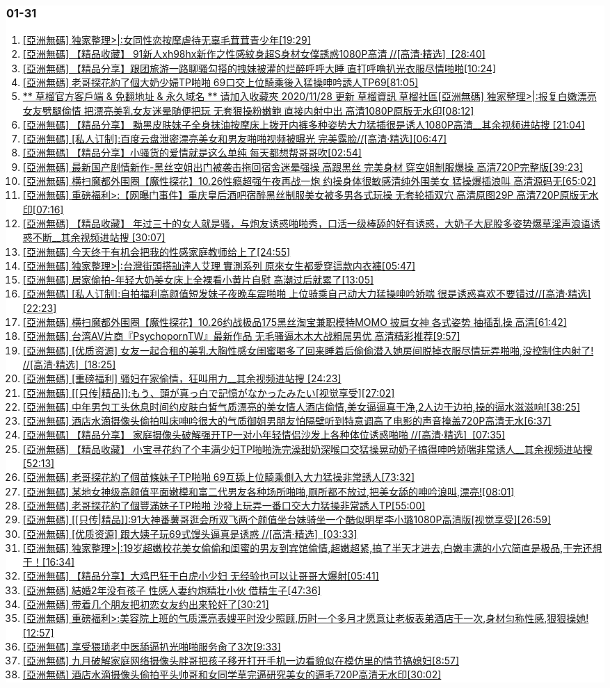 ### 01-31
1. [ [亞洲無碼] 独家整理&gt;|:女同性恋按摩虐待无辜毛茸茸青少年[19:29] ]( https://ppx237.com/embed/25534)
1. [ [亞洲無碼] 【精品收藏】 91新人xh98hx新作之性感紋身超S身材女僕誘惑1080P高清 //[高清·精选]&nbsp; [28:40] ]( https://baiduyunkan.com/embed/21322acbaf232acc9e3e9386bc109a36cbeeb?id=868)
1. [ [亞洲無碼] 【精品分享】跟团旅游一路聊骚勾搭的拽妹被灌的烂醉呼呼大睡 直打呼噜扒光衣服尽情啪啪[10:24] ]( https://www.888dav.com/vod/174118/)
1. [ [亞洲無碼] 老哥探花約了個大奶少婦TP啪啪 69口交上位騎乘後入猛操呻吟誘人TP69[81:05] ]( https://kkembed.kdwshell.com/embed/84578)
1. [ ** 草榴官方客戶端 & 免翻地址 & 永久域名 ** 请加入收藏夾 2020/11/28 更新 草榴資訊 草榴社區[亞洲無碼] 独家整理&gt;|:报复白嫩漂亮女友劈腿偷情 把漂亮美乳女友迷晕随便把玩 无套狠操粉嫩鲍 直接内射中出 高清1080P原版无水印[08:12] ]( https://ppx237.com/embed/40167)
1. [ [亞洲無碼] 【精品分享】 黝黑皮肤妹子全身抹油按摩床上拨开内裤多种姿势大力猛插很是诱人1080P高清__其余视频进站搜 [21:04] ]( https://baiduyunkan.com/embed/213227dc6ec5339bcacfcbed5cb12c0c75acd?id=7069)
1. [ [亞洲無碼] [私人订制]:百度云盘泄密漂亮美女和男友啪啪视频被曝光 完美露脸//[高清·精选][06:47] ]( https://yuese119.com/embed/41811)
1. [ [亞洲無碼] 【精品分享】小骚货的爱情就是这么单纯 每天都想帮哥哥吹[02:54] ]( https://www.888dav.com/vod/174545/)
1. [ [亞洲無碼] 最新国产剧情新作-黑丝空姐出门被袭击拖回宿舍迷晕强操 高跟黑丝 完美身材 穿空姐制服爆操 高清720P完整版[39:23] ]( https://kkembed.kdwshell.com/embed/84561)
1. [ [亞洲無碼] 横扫魔都外围圈【魔性探花】10.26性瘾超强午夜再战一炮 约操身体很敏感清纯外围美女 猛操爆插浪叫 高清源码无[65:02] ]( https://kkembed.kdwshell.com/embed/84554)
1. [ [亞洲無碼] 重磅福利&gt;:【网曝门事件】重庆皇后酒吧宿醉黑丝制服美女被多男各式玩操 无套轮插双穴 高清原图29P 高清720P原版无水印[07:16] ]( https://jjd12.xyz/embed/13038)
1. [ [亞洲無碼] 【精品收藏】 年过三十的女人就是骚，与炮友诱惑啪啪秀，口活一级棒舔的好有诱惑，大奶子大屁股多姿势爆草淫声浪语诱惑不断__其余视频进站搜 [30:07] ]( https://baiduyunkan.com/embed/2132259104bf35135d682e224f759083a30cc?id=2974)
1. [ [亞洲無碼] 今天终于有机会把我的性感家庭教师给上了[24:55] ]( http://333.thumbfox.com/embed/14110/)
1. [ [亞洲無碼] 独家整理&gt;|:台灣街頭搭訕達人艾理 實測系列 原來女生都愛穿這款内衣褲[05:47] ]( https://ppx237.com/embed/47366)
1. [ [亞洲無碼] 居家偷拍-年轻大奶美女床上全裸看小黄片自慰 高潮过后就累了[13:05] ]( https://kkembed.kdwshell.com/embed/84575)
1. [ [亞洲無碼] [私人订制]:自拍福利高颜值短发妹子夜晚车震啪啪 上位骑乘自己动大力猛操呻吟娇喘 很是诱惑喜欢不要错过//[高清·精选][22:23] ]( https://yuese119.com/embed/32029)
1. [ [亞洲無碼] 横扫魔都外围圈【魔性探花】10.26约战极品175黑丝淘宝兼职模特MOMO 披肩女神 各式姿势 抽插乱操 高清[61:42] ]( https://kkembed.kdwshell.com/embed/84557)
1. [ [亞洲無碼] 台湾AV片商『PsychopornTW』最新作品 无毛骚逼木木大战粗屌男优 高清精彩推荐[9:57] ]( https://kkembed.kdwshell.com/embed/84555)
1. [ [亞洲無碼] [优质资源] 女友一起合租的美乳大胸性感女闺蜜喝多了回来睡着后偷偷潜入她房间脱掉衣服尽情玩弄啪啪,没控制住内射了! //[高清·精选]&nbsp; [18:25] ]( https://baiduyunkan.com/embed/2132243ec8b274767fc86b26357ecc859c6d5?id=2447)
1. [ [亞洲無碼] [重磅福利] 骚妇在家偷情，狂叫用力__其余视频进站搜 [24:23] ]( https://baiduyunkan.com/embed/21322ec7ec3c442906ac79fc4a90969e99e74?id=6704)
1. [ [亞洲無碼] [[只传|精品]]:もう、頭が真っ白で記憶がなかったみたい[视觉享受][27:02] ]( https://yaoshe142.com/embed/54659)
1. [ [亞洲無碼] 中年男包工头休息时间约皮肤白皙气质漂亮的美女情人酒店偷情,美女逼逼真干净,2人边干边拍,操的逼水滋滋响![38:25] ]( https://kkembed.kdwshell.com/embed/84558)
1. [ [亞洲無碼] 酒店水滴摄像头偷拍叫床呻吟很大的气质御姐男朋友怕隔壁听到特意调高了电影的声音掩盖720P高清无水[6:37] ]( https://kkembed.kdwshell.com/embed/84570)
1. [ [亞洲無碼] 【精品分享】 家庭摄像头破解强开TP一对小年轻情侣沙发上各种体位诱惑啪啪 //[高清·精选]&nbsp; [07:35] ]( https://baiduyunkan.com/embed/21322a1557c814f137f31ac739f75d1c30f42?id=2660)
1. [ [亞洲無碼] 【精品收藏】 小宝寻花约了个丰满少妇TP啪啪洗完澡甜奶深喉口交猛操晃动奶子搞得呻吟娇喘非常诱人__其余视频进站搜 [52:13] ]( https://baiduyunkan.com/embed/213220137d21f152a9551862fea689dc808ed?id=2798)
1. [ [亞洲無碼] 老哥探花約了個苗條妹子TP啪啪 69互舔上位騎乘側入大力猛操非常誘人[73:32] ]( https://kkembed.kdwshell.com/embed/84582)
1. [ [亞洲無碼] 某地女神级高颜值平面嫩模和富二代男友各种场所啪啪,厕所都不放过,把美女舔的呻吟浪叫,漂亮![08:01] ]( http://333.thumbfox.com/embed/14113/)
1. [ [亞洲無碼] 老哥探花約了個豐滿妹子TP啪啪 沙發上玩弄一番口交大力猛操非常誘人TP[55:00] ]( https://kkembed.kdwshell.com/embed/84579)
1. [ [亞洲無碼] [[只传|精品]]:91大神番薯哥逛会所双飞两个颜值坐台妹骑坐一个酷似明星李小璐1080P高清版[视觉享受][26:59] ]( https://yaoshe142.com/embed/53656)
1. [ [亞洲無碼] [优质资源] 跟大姨子玩69式馒头逼真是诱惑 //[高清·精选]&nbsp; [03:33] ]( https://baiduyunkan.com/embed/21322c0efd85a053a4cbcabcf4ed457ccfdd5?id=6033)
1. [ [亞洲無碼] 独家整理&gt;|:19岁超嫩校花美女偷偷和闺蜜的男友到宾馆偷情,超嫩超紧,搞了半天才进去,白嫩丰满的小穴简直是极品,干完还想干！[16:34] ]( https://ppx237.com/embed/6179)
1. [ [亞洲無碼] 【精品分享】大鸡巴狂干白虎小少妇 无经验也可以让哥哥大爆射[05:41] ]( https://www.888dav.com/vod/174542/)
1. [ [亞洲無碼] 結婚2年没有孩子 性感人妻约炮精壮小伙 借精生子[47:36] ]( http://333.thumbfox.com/embed/14115/)
1. [ [亞洲無碼] 带着几个朋友把初恋女友约出来轮奸了[30:21] ]( http://333.thumbfox.com/embed/14125/)
1. [ [亞洲無碼] 重磅福利&gt;:美容院上班的气质漂亮表嫂平时没少照顾,历时一个多月才愿意让老板表弟酒店干一次,身材匀称性感,狠狠操她![12:57] ]( https://hctv23.xyz/embed/3313)
1. [ [亞洲無碼] 享受猥琐老中医舔逼扒光啪啪服务肏了3次[9:33] ]( https://www.99a72.com/embed/127018)
1. [ [亞洲無碼] 九月破解家庭网络摄像头胖哥把孩子移开打开手机一边看貌似在模仿里的情节搞媳妇[8:57] ]( https://kkembed.kdwshell.com/embed/84567)
1. [ [亞洲無碼] 酒店水滴摄像头偷拍平头帅哥和女同学草完逼研究美女的逼毛720P高清无水印[30:02] ]( https://kkembed.kdwshell.com/embed/84573)